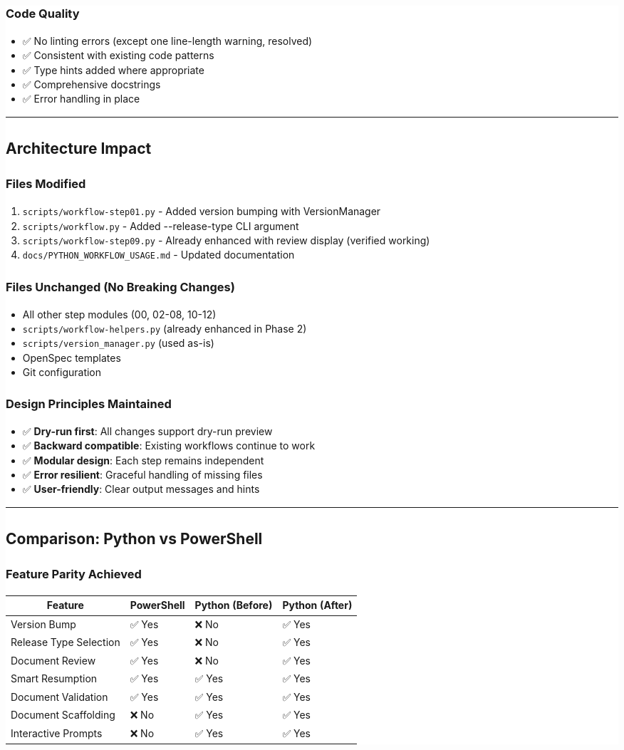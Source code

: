 ### Code Quality

- ✅ No linting errors (except one line-length warning, resolved)
- ✅ Consistent with existing code patterns
- ✅ Type hints added where appropriate
- ✅ Comprehensive docstrings
- ✅ Error handling in place

---

## Architecture Impact

### Files Modified

1. `scripts/workflow-step01.py` - Added version bumping with VersionManager
2. `scripts/workflow.py` - Added --release-type CLI argument
3. `scripts/workflow-step09.py` - Already enhanced with review display (verified working)
4. `docs/PYTHON_WORKFLOW_USAGE.md` - Updated documentation

### Files Unchanged (No Breaking Changes)

- All other step modules (00, 02-08, 10-12)
- `scripts/workflow-helpers.py` (already enhanced in Phase 2)
- `scripts/version_manager.py` (used as-is)
- OpenSpec templates
- Git configuration

### Design Principles Maintained

- ✅ **Dry-run first**: All changes support dry-run preview
- ✅ **Backward compatible**: Existing workflows continue to work
- ✅ **Modular design**: Each step remains independent
- ✅ **Error resilient**: Graceful handling of missing files
- ✅ **User-friendly**: Clear output messages and hints

---

## Comparison: Python vs PowerShell

### Feature Parity Achieved

| Feature | PowerShell | Python (Before) | Python (After) |
|---------|------------|-----------------|----------------|
| Version Bump | ✅ Yes | ❌ No | ✅ Yes |
| Release Type Selection | ✅ Yes | ❌ No | ✅ Yes |
| Document Review | ✅ Yes | ❌ No | ✅ Yes |
| Smart Resumption | ✅ Yes | ✅ Yes | ✅ Yes |
| Document Validation | ✅ Yes | ✅ Yes | ✅ Yes |
| Document Scaffolding | ❌ No | ✅ Yes | ✅ Yes |
| Interactive Prompts | ❌ No | ✅ Yes | ✅ Yes |
